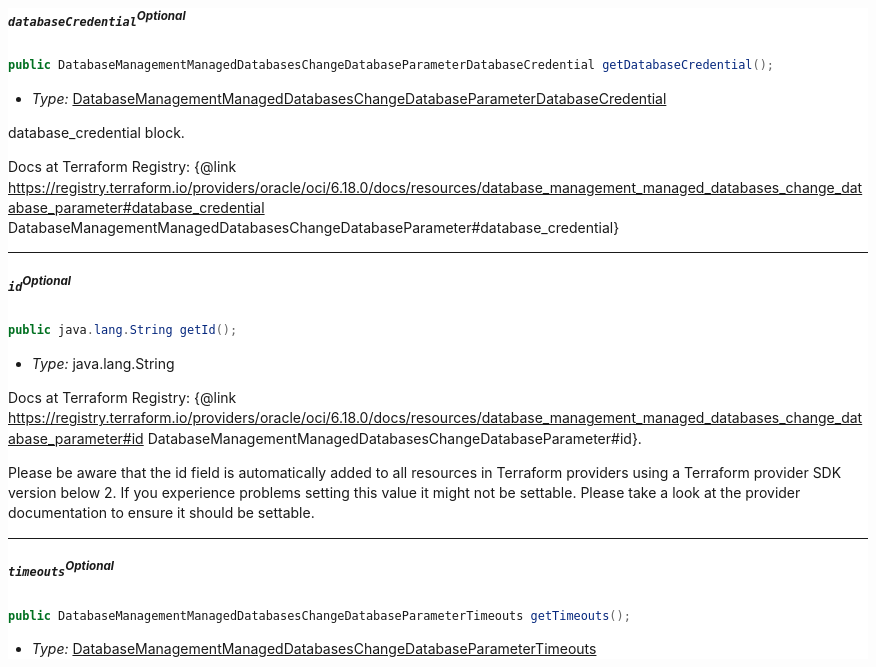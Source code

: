 
##### `databaseCredential`<sup>Optional</sup> <a name="databaseCredential" id="rhizo-co-terraform-provider-oci.databaseManagementManagedDatabasesChangeDatabaseParameter.DatabaseManagementManagedDatabasesChangeDatabaseParameterConfig.property.databaseCredential"></a>

```java
public DatabaseManagementManagedDatabasesChangeDatabaseParameterDatabaseCredential getDatabaseCredential();
```

- *Type:* <a href="#rhizo-co-terraform-provider-oci.databaseManagementManagedDatabasesChangeDatabaseParameter.DatabaseManagementManagedDatabasesChangeDatabaseParameterDatabaseCredential">DatabaseManagementManagedDatabasesChangeDatabaseParameterDatabaseCredential</a>

database_credential block.

Docs at Terraform Registry: {@link https://registry.terraform.io/providers/oracle/oci/6.18.0/docs/resources/database_management_managed_databases_change_database_parameter#database_credential DatabaseManagementManagedDatabasesChangeDatabaseParameter#database_credential}

---

##### `id`<sup>Optional</sup> <a name="id" id="rhizo-co-terraform-provider-oci.databaseManagementManagedDatabasesChangeDatabaseParameter.DatabaseManagementManagedDatabasesChangeDatabaseParameterConfig.property.id"></a>

```java
public java.lang.String getId();
```

- *Type:* java.lang.String

Docs at Terraform Registry: {@link https://registry.terraform.io/providers/oracle/oci/6.18.0/docs/resources/database_management_managed_databases_change_database_parameter#id DatabaseManagementManagedDatabasesChangeDatabaseParameter#id}.

Please be aware that the id field is automatically added to all resources in Terraform providers using a Terraform provider SDK version below 2.
If you experience problems setting this value it might not be settable. Please take a look at the provider documentation to ensure it should be settable.

---

##### `timeouts`<sup>Optional</sup> <a name="timeouts" id="rhizo-co-terraform-provider-oci.databaseManagementManagedDatabasesChangeDatabaseParameter.DatabaseManagementManagedDatabasesChangeDatabaseParameterConfig.property.timeouts"></a>

```java
public DatabaseManagementManagedDatabasesChangeDatabaseParameterTimeouts getTimeouts();
```

- *Type:* <a href="#rhizo-co-terraform-provider-oci.databaseManagementManagedDatabasesChangeDatabaseParameter.DatabaseManagementManagedDatabasesChangeDatabaseParameterTimeouts">DatabaseManagementManagedDatabasesChangeDatabaseParameterTimeouts</a>
